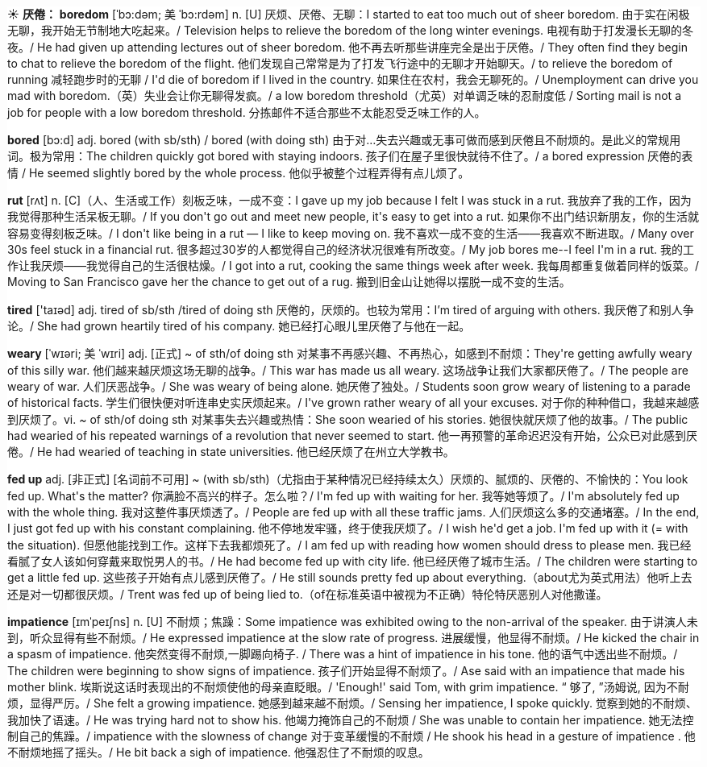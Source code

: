 ☀ <span class="category">**厌倦：**</span>
<span class="vocabulary">**boredom**</span> [ˈbɔ:dəm; 美 ˈbɔ:rdəm]
<span class="definition">n. [U] 厌烦、厌倦、无聊：</span>I started to eat too much out of sheer boredom. 由于实在闲极无聊，我开始无节制地大吃起来。/ Television helps to relieve the boredom of the long winter evenings. 电视有助于打发漫长无聊的冬夜。/ He had given up attending lectures out of sheer boredom. 他不再去听那些讲座完全是出于厌倦。/ They often find they begin to chat to relieve the boredom of the flight. 他们发现自己常常是为了打发飞行途中的无聊才开始聊天。/ to relieve the boredom of running 减轻跑步时的无聊 / I'd die of boredom if I lived in the country. 如果住在农村，我会无聊死的。/ Unemployment can drive you mad with boredom.（英）失业会让你无聊得发疯。/ a low boredom threshold（尤英）对单调乏味的忍耐度低 / Sorting mail is not a job for people with a low boredom threshold. 分拣邮件不适合那些不太能忍受乏味工作的人。

<span class="vocabulary">**bored**</span> [bɔ:d] 
<span class="definition">adj. bored (with sb/sth) / bored (with doing sth) 由于对…失去兴趣或无事可做而感到厌倦且不耐烦的。是此义的常规用词。极为常用：</span>The children quickly got bored with staying indoors. 孩子们在屋子里很快就待不住了。/ a bored expression 厌倦的表情 / He seemed slightly bored by the whole process. 他似乎被整个过程弄得有点儿烦了。
                      
<span class="vocabulary">**rut**</span> [rʌt]
<span class="definition">n. [C]（人、生活或工作）刻板乏味，一成不变：</span>I gave up my job because I felt I was stuck in a rut. 我放弃了我的工作，因为我觉得那种生活呆板无聊。/ If you don't go out and meet new people, it's easy to get into a rut. 如果你不出门结识新朋友，你的生活就容易变得刻板乏味。/ I don't like being in a rut — I like to keep moving on. 我不喜欢一成不变的生活——我喜欢不断进取。/ Many over 30s feel stuck in a financial rut. 很多超过30岁的人都觉得自己的经济状况很难有所改变。/ My job bores me--I feel I'm in a rut. 我的工作让我厌烦——我觉得自己的生活很枯燥。/ I got into a rut, cooking the same things week after week. 我每周都重复做着同样的饭菜。/ Moving to San Francisco gave her the chance to get out of a rug. 搬到旧金山让她得以摆脱一成不变的生活。

<span class="vocabulary">**tired**</span> ['taɪəd] 
<span class="definition">adj. tired of sb/sth /tired of doing sth 厌倦的，厌烦的。也较为常用：</span>I’m tired of arguing with others. 我厌倦了和别人争论。/ She had grown heartily tired of his company. 她已经打心眼儿里厌倦了与他在一起。
   
<span class="vocabulary">**weary**</span> [ˈwɪəri; 美 ˈwɪri]
<span class="definition">adj. [正式] ~ of sth/of doing sth 对某事不再感兴趣、不再热心，如感到不耐烦：</span>They're getting awfully weary of this silly war. 他们越来越厌烦这场无聊的战争。/ This war has made us all weary. 这场战争让我们大家都厌倦了。/ The people are weary of war. 人们厌恶战争。/ She was weary of being alone. 她厌倦了独处。/ Students soon grow weary of listening to a parade of historical facts. 学生们很快便对听连串史实厌烦起来。/ I've grown rather weary of all your excuses. 对于你的种种借口，我越来越感到厌烦了。<span class="definition">vi. ~ of sth/of doing sth 对某事失去兴趣或热情：</span>She soon wearied of his stories. 她很快就厌烦了他的故事。/ The public had wearied of his repeated warnings of a revolution that never seemed to start. 他一再预警的革命迟迟没有开始，公众已对此感到厌倦。/ He had wearied of teaching in state universities. 他已经厌烦了在州立大学教书。

<span class="vocabulary">**fed up**</span>
<span class="definition">adj. [非正式] [名词前不可用] ~ (with sb/sth)（尤指由于某种情况已经持续太久）厌烦的、腻烦的、厌倦的、不愉快的：</span>You look fed up. What's the matter? 你满脸不高兴的样子。怎么啦？/ I'm fed up with waiting for her. 我等她等烦了。/ I'm absolutely fed up with the whole thing. 我对这整件事厌烦透了。/ People are fed up with all these traffic jams. 人们厌烦这么多的交通堵塞。/ In the end, I just got fed up with his constant complaining. 他不停地发牢骚，终于使我厌烦了。/ I wish he'd get a job. I'm fed up with it (= with the situation). 但愿他能找到工作。这样下去我都烦死了。/ I am fed up with reading how women should dress to please men. 我已经看腻了女人该如何穿戴来取悦男人的书。/ He had become fed up with city life. 他已经厌倦了城市生活。/ The children were starting to get a little fed up. 这些孩子开始有点儿感到厌倦了。/ He still sounds pretty fed up about everything.（about尤为英式用法）他听上去还是对一切都很厌烦。/ Trent was fed up of being lied to.（of在标准英语中被视为不正确）特伦特厌恶别人对他撒谨。
           
<span class="vocabulary">**impatience**</span> [ɪmˈpeɪʃns]
<span class="definition">n. [U] 不耐烦；焦躁：</span>Some impatience was exhibited owing to the non-arrival of the speaker. 由于讲演人未到，听众显得有些不耐烦。/ He expressed impatience at the slow rate of progress. 进展缓慢，他显得不耐烦。/ He kicked the chair in a spasm of impatience. 他突然变得不耐烦,一脚踢向椅子. / There was a hint of impatience in his tone. 他的语气中透出些不耐烦。/ The children were beginning to show signs of impatience. 孩子们开始显得不耐烦了。/ Ase said with an impatience that made his mother blink. 埃斯说这话时表现出的不耐烦使他的母亲直眨眼。/ 'Enough!' said Tom, with grim impatience. “ 够了, ”汤姆说, 因为不耐烦，显得严厉。/ She felt a growing impatience. 她感到越来越不耐烦。/ Sensing her impatience, I spoke quickly. 觉察到她的不耐烦、我加快了语速。/ He was trying hard not to show his. 他竭力掩饰自己的不耐烦 / She was unable to contain her impatience. 她无法控制自己的焦躁。/ impatience with the slowness of change 对于变革缓慢的不耐烦 / He shook his head in a gesture of impatience . 他不耐烦地摇了摇头。/ He bit back a sigh of impatience. 他强忍住了不耐烦的叹息。
